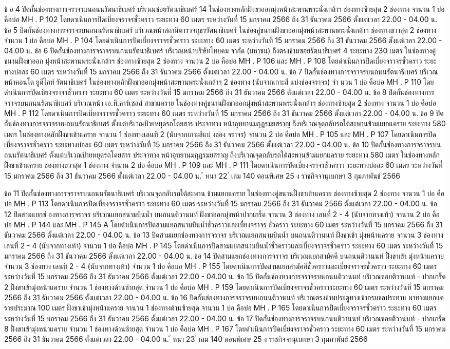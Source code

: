 ข้ อ 4 ปิดกั้นช่องทางการจราจรบนถนนรัตนาธิเบศร์ บริเวณซอยรัตนาธิเบศร์ 14 ในช่องทางหลักฝั่งขาออกมุ่งหน้าสะพานพระนั่งเกล้าฯ ช่องทางซ้ายสุด 2 ช่องทาง จานวน 1 บ่อ คือบ่อ MH . P 102 โดยดาเนินการปิดเบี่ยงจราจรชั่วคราว ระยะทาง 60 เมตร ระหว่างวันที่ 15 มกราคม 2566 ถึง 31 ธันวาคม 2566 ตั้งแต่เวลา 22.00 - 04.00 น. ข้อ 5 ปิดกั้นช่องทางการจราจรบนถนนรัตนาธิเบศร์ บริเวณหน้าสถานีตารวจภูธรรัตนาธิเบศร์ ในช่องคู่ขนานฝั่งขาออกมุ่งหน้าสะพานพระนั่งเกล้าฯ ช่องทางขวาสุด 2 ช่องทาง จำนวน 1 บ่อ คือบ่อ MH . P 104 โดยดำเนินการปิดเบี่ยงจราจรชั่วคราว ระยะทาง 60 เมตร ระหว่างวันที่ 15 มกราคม 2566 ถึง 31 ธันวาคม 2566 ตั้งแต่เวลา 22.00 - 04.00 น. ข้อ 6 ปิดกั้นช่องทางการจราจรบนถนนรัตนาธิเบศร์ บริเวณหน้าบริษัทไทยคม จากัด (มหาชน) ถึงตรงข้ามซอยรัตนาธิเบศร์ 4 ระยะทาง 230 เมตร ในช่องทางคู่ขนานฝั่งขาออก มุ่งหน้าสะพานพระนั่งเกล้าฯ ช่องทางซ้ายสุด 2 ช่องทาง จานวน 2 บ่อ คือบ่อ MH . P 106 และ MH . P 108 โดยดำเนินการปิดเบี่ยงจราจรชั่วคราว ระยะทางบ่อละ 60 เมตร ระหว่างวันที่ 15 มกราคม 2566 ถึง 31 ธันวาคม 2566 ตั้งแต่เวลา 22.00 - 04.00 น. ข้อ 7 ปิดกั้นช่องทางการจราจรบนถนนรัตนาธิเบศร์ บริเวณหน้าคอนโด ยูดีไลท์ รัตนาธิเบศร์ ในช่องทางหลักฝั่งขาออกมุ่งหน้าสะพานพระนั่งเกล้าฯ 2 ช่องทาง (นับจากเกาะสี แบ่งช่องจราจร) จำ นวน 1 บ่อ คือบ่อ MH . P 110 โดยดำเนินการปิดเบี่ยงจราจรชั่วคราว ระยะทาง 60 เมตร ระหว่างวันที่ 15 มกราคม 2566 ถึง 31 ธันวาคม 2566 ตั้งแต่เวลา 22.00 - 04.00 น. ข้อ 8 ปิดกั้นช่องทางการจราจรบนถนนรัตนาธิเบศร์ บริเวณหน้า เอ.ที.คาร์เซลส์ สาขาแคราย ในช่องทางคู่ขนานฝั่งขาออกมุ่งหน้าสะพานพระนั่งเกล้าฯ ช่องทางซ้ายสุด 2 ช่องทาง จานวน 1 บ่อ คือบ่อ MH . P 112 โดยดาเนินการปิดเบี่ยงจราจรชั่วคราว ระยะทาง 60 เมตร ระหว่างวันที่ 15 มกราคม 2566 ถึง 31 ธันวาคม 2566 ตั้งแต่เวลา 22.00 - 04.00 น. ข้อ 9 ปิดกั้นช่องทางการจราจรบนถนนรัตนาธิเบศร์ ตั้งแต่บริเวณป้ายหยุดรถโดยสาร ประจาทาง หน้าอุทยานมกุฎรมยสราญ ถึงบริเวณจุดกลับรถใต้สะพานข้ามแยกแคราย ระยะทาง 580 เมตร ในช่องทางหลักฝั่งขาเข้าแคราย จานวน 1 ช่องทางเลนที่ 2 (นับจากเกาะสีแบ่ งช่อง จราจร) จานวน 2 บ่อ คือบ่อ MH . P 105 และ MH . P 107 โดยดาเนินการปิดเบี่ยงจราจรชั่วคราว ระยะทางบ่อละ 60 เมตร ระหว่างวันที่ 15 มกราคม 2566 ถึง 31 ธันวาคม 2566 ตั้งแต่เวลา 22.00 - 04.00 น. ข้อ 10 ปิดกั้นช่องทางการจราจรบนถนนรัตนาธิเบศร์ ตั้งแต่บริเวณป้ายหยุดรถโดยสาร ประจาทาง หน้าอุทยานมกุฎรมยสราญ ถึงบริเวณจุดกลับรถใต้สะพานข้ามแยกแคราย ระยะทาง 580 เมตร ในช่องทางหลักฝั่งขาเข้าแคราย ช่องทางขวาสุด 1 ช่องทาง จำนวน 2 บ่อ คือบ่อ MH . P 109 และ MH . P 111 โดยดาเนินการปิดเบี่ยงจราจรชั่วคราว ระยะทางบ่อละ 60 เมตร ระหว่างวันที่ 15 มกราคม 2566 ถึง 31 ธันวาคม 2566 ตั้งแต่เวลา 22.00 - 04.00 น. ้ หนา 22 ่ เลม 140 ตอนพิเศษ 25 ง ราชกิจจานุเบกษา 3 กุมภาพันธ์ 2566

ข้อ 11 ปิดกั้นช่องทางการจราจรบนถนนรัตนาธิเบศร์ บริเวณจุดกลับรถใต้สะพาน ข้ามแยกแคราย ในช่องทางคู่ขนานฝั่งขาเข้าแคราย ช่องทางซ้ายสุด 2 ช่องทาง จานวน 1 บ่อ คือบ่อ MH . P 113 โดยดาเนินการปิดเบี่ยงจราจรชั่วคราว ระยะทาง 60 เมตร ระหว่างวันที่ 15 มกราคม 2566 ถึง 31 ธันวาคม 2566 ตั้งแต่เวลา 22.00 - 04.00 น. ข้อ 12 ปิดสามแยกช่ องทางการจราจร บริเวณแยกสนามบินน้ำ บนถนนติวานนท์ ฝั่งขาออกมุ่งหน้าปากเกร็ด จานวน 3 ช่องทาง เลนที่ 2 - 4 (นับจากทางเท้า) จานวน 2 บ่อ คือบ่อ MH . P 144 และ MH . P 145 A โดยดำเนินการปิดสามแยกสนามบินน้ำชั่วคราวและเบี่ยงจราจร ชั่วคราว ระยะทาง 60 เมตร ระหว่างวันที่ 15 มกราคม 2566 ถึง 31 ธันวาคม 2566 ตั้งแต่เวลา 22.00 - 04.00 น. ข้อ 13 ปิดสามแยกช่องทางการจราจร บริเวณแยกสนามบินน้ำ บนถนนติวานนท์ ฝั่งขาเข้า มุ่งหน้าแคราย จานวน 3 ช่องทาง เลนที่ 2 - 4 (นับจากทางเท้า) จานวน 1 บ่อ คือบ่อ MH . P 145 โดยดำเนินการปิดสามแยกสนามบินน้ำชั่วคราวและเบี่ยงจราจรชั่วคราว ระยะทาง 60 เมตร ระหว่างวันที่ 15 มกราคม 2566 ถึง 31 ธันวาคม 2566 ตั้งแต่เวลา 22.00 - 04.00 น. ข้อ 14 ปิดสามแยกช่องทางการจราจร บริเวณแยกสามัคคี บนถนนติวานนท์ ฝั่งขาเข้า มุ่งหน้าแคราย จำนวน 3 ช่องทาง เลนที่ 2 - 4 (นับจากทางเท้า) จำนวน 1 บ่อ คือบ่อ MH . P 155 โดยดาเนินการปิดสามแยกสามัคคีชั่วคราวและเบี่ยงจราจรชั่วคราว ระยะทาง 60 เมตร ระหว่างวันที่ 15 มกราคม 2566 ถึง 31 ธันวาคม 2566 ตั้งแต่เวลา 22.00 - 04.00 น. ข้อ 15 ปิดกั้นช่องทางการจราจรบนถนนติวานนท์ บริเวณซอยติวานนท์ - ปากเกร็ด 2 ฝั่งขาเข้ามุ่งหน้าแคราย จำนวน 1 ช่องทางด้านซ้ายสุด จำนวน 1 บ่อ คือบ่อ MH . P 159 โดยดาเนินการปิดเบี่ยงจราจรชั่วคราวระยะทาง 60 เมตร ระหว่างวันที่ 15 มกราคม 2566 ถึง 31 ธันวาคม 2566 ตั้งแต่เวลา 22.00 - 04.00 น. ข้อ 16 ปิดกั้นช่องทางการจราจรบนถนนติวานนท์ บริเวณตรงข้ามประตูทางเข้ากรมชลประทาน มาทางแยกแครายประมาณ 100 เมตร ฝั่งขาเข้ามุ่งหน้าแคราย จานวน 1 ช่องทางด้านซ้ายสุด จานวน 1 บ่อ คือบ่อ MH . P 165 โดยดาเนินการปิดเบี่ยงจราจรชั่วคราว ระยะทาง 60 เมตร ระหว่างวันที่ 15 มกราคม 2566 ถึง 31 ธันวาคม 2566 ตั้งแต่เวลา 22.00 - 04.00 น. ข้อ 17 ปิดกั้นช่องทางการจราจรบนถนนติวานนท์ บริเวณซอยติวานนท์ - ปากเกร็ด 8 ฝั่งขาเข้ามุ่งหน้าแคราย จำนวน 1 ช่องทางด้านซ้ายสุด จำนวน 1 บ่อ คือบ่อ MH . P 167 โดยดำเนินการปิดเบี่ยงจราจรชั่วคราว ระยะทาง 60 เมตร ระหว่างวันที่ 15 มกราคม 2566 ถึง 31 ธันวาคม 2566 ตั้งแต่เวลา 22.00 - 04.00 น. ้ หนา 23 ่ เลม 140 ตอนพิเศษ 25 ง ราชกิจจานุเบกษา 3 กุมภาพันธ์ 2566
